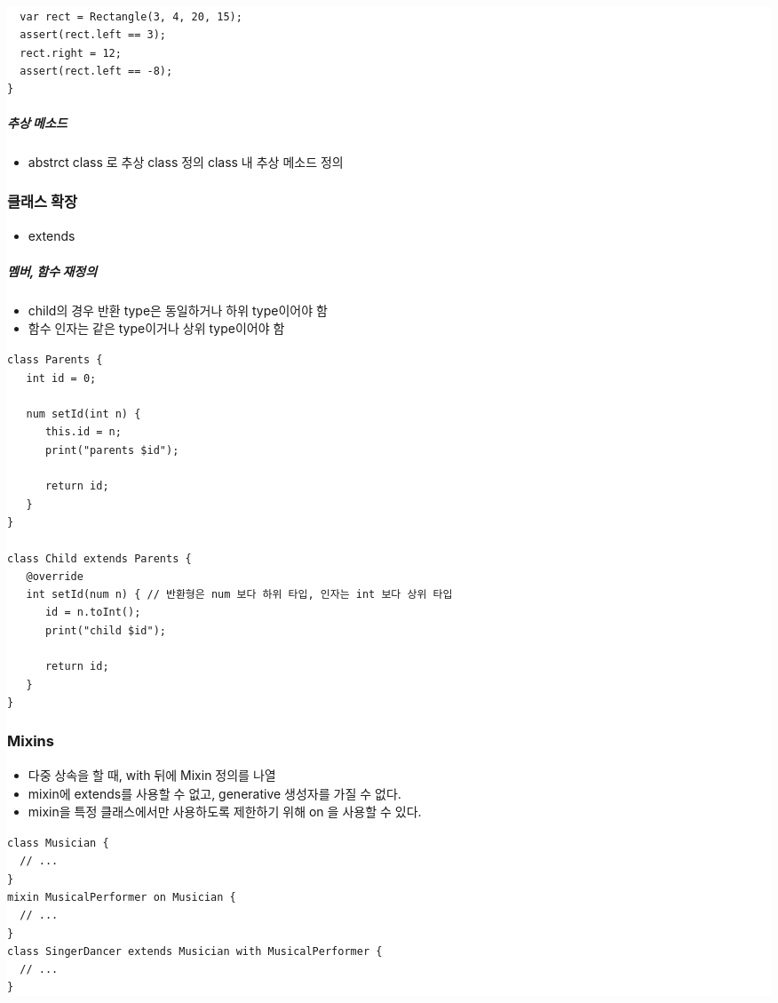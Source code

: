 ```
  var rect = Rectangle(3, 4, 20, 15);
  assert(rect.left == 3);
  rect.right = 12;
  assert(rect.left == -8);
}
```

##### 추상 메소드
- abstrct class 로 추상 class 정의 class 내 추상 메소드 정의


### 클래스 확장
- extends

##### 멤버, 함수 재정의
- child의 경우 반환 type은 동일하거나 하위 type이어야 함
- 함수 인자는 같은 type이거나 상위 type이어야 함

```
class Parents {
   int id = 0;

   num setId(int n) {
      this.id = n;
      print("parents $id");

      return id;
   }
}

class Child extends Parents {
   @override
   int setId(num n) { // 반환형은 num 보다 하위 타입, 인자는 int 보다 상위 타입
      id = n.toInt();
      print("child $id");

      return id;
   }
}
```

### Mixins
- 다중 상속을 할 때, with 뒤에 Mixin 정의를 나열
- mixin에 extends를 사용할 수 없고, generative 생성자를 가질 수 없다.
- mixin을 특정 클래스에서만 사용하도록 제한하기 위해 on 을 사용할 수 있다.
```
class Musician {
  // ...
}
mixin MusicalPerformer on Musician {
  // ...
}
class SingerDancer extends Musician with MusicalPerformer {
  // ...
}
```
